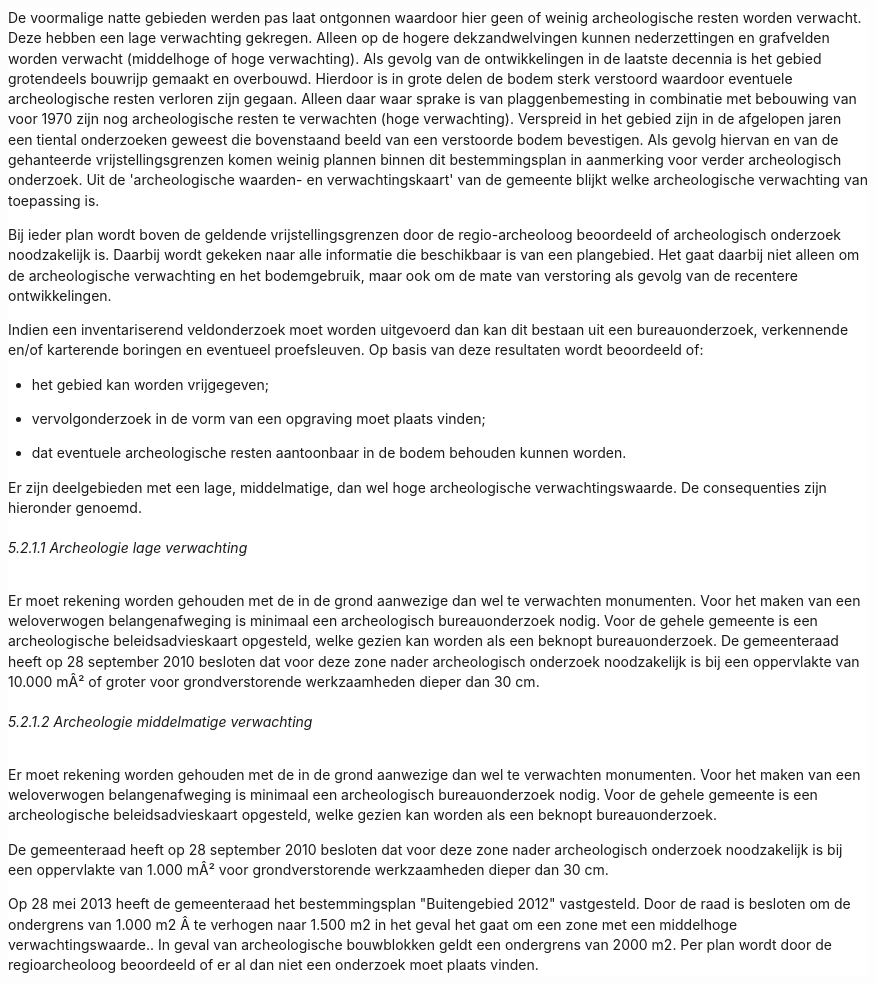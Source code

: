 De voormalige natte gebieden werden pas laat ontgonnen waardoor hier geen of weinig archeologische resten worden verwacht. Deze hebben een lage verwachting gekregen. Alleen op de hogere dekzandwelvingen kunnen nederzettingen en grafvelden worden verwacht (middelhoge of hoge verwachting). Als gevolg van de ontwikkelingen in de laatste decennia is het gebied grotendeels bouwrijp gemaakt en overbouwd. Hierdoor is in grote delen de bodem sterk verstoord waardoor eventuele archeologische resten verloren zijn gegaan. Alleen daar waar sprake is van plaggenbemesting in combinatie met bebouwing van voor 1970 zijn nog archeologische resten te verwachten (hoge verwachting). Verspreid in het gebied zijn in de afgelopen jaren een tiental onderzoeken geweest die bovenstaand beeld van een verstoorde bodem bevestigen. Als gevolg hiervan en van de gehanteerde vrijstellingsgrenzen komen weinig plannen binnen dit bestemmingsplan in aanmerking voor verder archeologisch onderzoek. Uit de 'archeologische waarden\- en verwachtingskaart' van de gemeente blijkt welke archeologische verwachting van toepassing is.

Bij ieder plan wordt boven de geldende vrijstellingsgrenzen door de regio\-archeoloog beoordeeld of archeologisch onderzoek noodzakelijk is. Daarbij wordt gekeken naar alle informatie die beschikbaar is van een plangebied. Het gaat daarbij niet alleen om de archeologische verwachting en het bodemgebruik, maar ook om de mate van verstoring als gevolg van de recentere ontwikkelingen.

Indien een inventariserend veldonderzoek moet worden uitgevoerd dan kan dit bestaan uit een bureauonderzoek, verkennende en/of karterende boringen en eventueel proefsleuven. Op basis van deze resultaten wordt beoordeeld of:

* het gebied kan worden vrijgegeven;

* vervolgonderzoek in de vorm van een opgraving moet plaats vinden;

* dat eventuele archeologische resten aantoonbaar in de bodem behouden kunnen worden.

Er zijn deelgebieden met een lage, middelmatige, dan wel hoge archeologische verwachtingswaarde. De consequenties zijn hieronder genoemd.

###### 5\.2\.1\.1 Archeologie lage verwachting

Er moet rekening worden gehouden met de in de grond aanwezige dan wel te verwachten monumenten. Voor het maken van een weloverwogen belangenafweging is minimaal een archeologisch bureauonderzoek nodig. Voor de gehele gemeente is een archeologische beleidsadvieskaart opgesteld, welke gezien kan worden als een beknopt bureauonderzoek. De gemeenteraad heeft op 28 september 2010 besloten dat voor deze zone nader archeologisch onderzoek noodzakelijk is bij een oppervlakte van 10\.000 mÂ² of groter voor grondverstorende werkzaamheden dieper dan 30 cm.

###### 5\.2\.1\.2 Archeologie middelmatige verwachting

Er moet rekening worden gehouden met de in de grond aanwezige dan wel te verwachten monumenten. Voor het maken van een weloverwogen belangenafweging is minimaal een archeologisch bureauonderzoek nodig. Voor de gehele gemeente is een archeologische beleidsadvieskaart opgesteld, welke gezien kan worden als een beknopt bureauonderzoek.

De gemeenteraad heeft op 28 september 2010 besloten dat voor deze zone nader archeologisch onderzoek noodzakelijk is bij een oppervlakte van 1\.000 mÂ² voor grondverstorende werkzaamheden dieper dan 30 cm.

Op 28 mei 2013 heeft de gemeenteraad het bestemmingsplan "Buitengebied 2012" vastgesteld. Door de raad is besloten om de ondergrens van 1\.000 m2 Â te verhogen naar 1\.500 m2 in het geval het gaat om een zone met een middelhoge verwachtingswaarde.. In geval van archeologische bouwblokken geldt een ondergrens van 2000 m2. Per plan wordt door de regioarcheoloog beoordeeld of er al dan niet een onderzoek moet plaats vinden.
